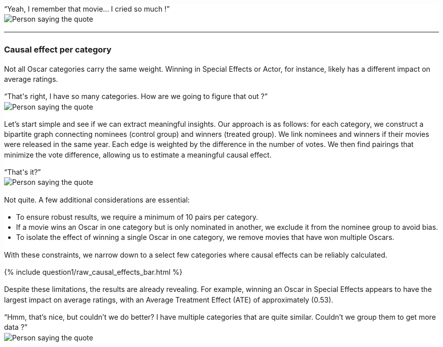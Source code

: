 <div class="quote-container">
    <div class="quote-bubble">
        “Yeah, I remember that movie... I cried so much !”
        <div class="quote-tail"></div>
    </div>
    <img src="{{ site.baseurl }}/assets/img/person.png" alt="Person saying the quote" class="quote-image">
</div>

<hr>

<h3> Causal effect per category </h3>

Not all Oscar categories carry the same weight. Winning in Special Effects or Actor, for instance, likely has a different impact on average ratings.

<div class="quote-container">
    <div class="quote-bubble">
        “That's right, I have so many categories. How are we going to figure that out ?”
        <div class="quote-tail"></div>
    </div>
    <img src="{{ site.baseurl }}/assets/img/person.png" alt="Person saying the quote" class="quote-image">
</div>

Let’s start simple and see if we can extract meaningful insights. Our approach is as follows: for each category, we construct a bipartite graph connecting nominees (control group) and winners (treated group). We link nominees and winners if their movies were released in the same year. Each edge is weighted by the difference in the number of votes. We then find pairings that minimize the vote difference, allowing us to estimate a meaningful causal effect.

<div class="quote-container">
    <div class="quote-bubble">
        “That's it?”
        <div class="quote-tail"></div>
    </div>
    <img src="{{ site.baseurl }}/assets/img/person.png" alt="Person saying the quote" class="quote-image">
</div>

Not quite. A few additional considerations are essential:

- To ensure robust results, we require a minimum of 10 pairs per category.
- If a movie wins an Oscar in one category but is only nominated in another, we exclude it from the nominee group to avoid bias.
- To isolate the effect of winning a single Oscar in one category, we remove movies that have won multiple Oscars.

With these constraints, we narrow down to a select few categories where causal effects can be reliably calculated.

<div class="plot-container"> {% include question1/raw_causal_effects_bar.html %} </div>

Despite these limitations, the results are already revealing. For example, winning an Oscar in Special Effects appears to have the largest impact on average ratings, with an Average Treatment Effect (ATE) of approximately \(0.53\).

<div class="quote-container">
    <div class="quote-bubble">
        “Hmm, that’s nice, but couldn’t we do better? I have multiple categories that are quite similar. Couldn’t we group them to get more data ?”
        <div class="quote-tail"></div>
    </div>
    <img src="{{ site.baseurl }}/assets/img/person.png" alt="Person saying the quote" class="quote-image">
</div>

